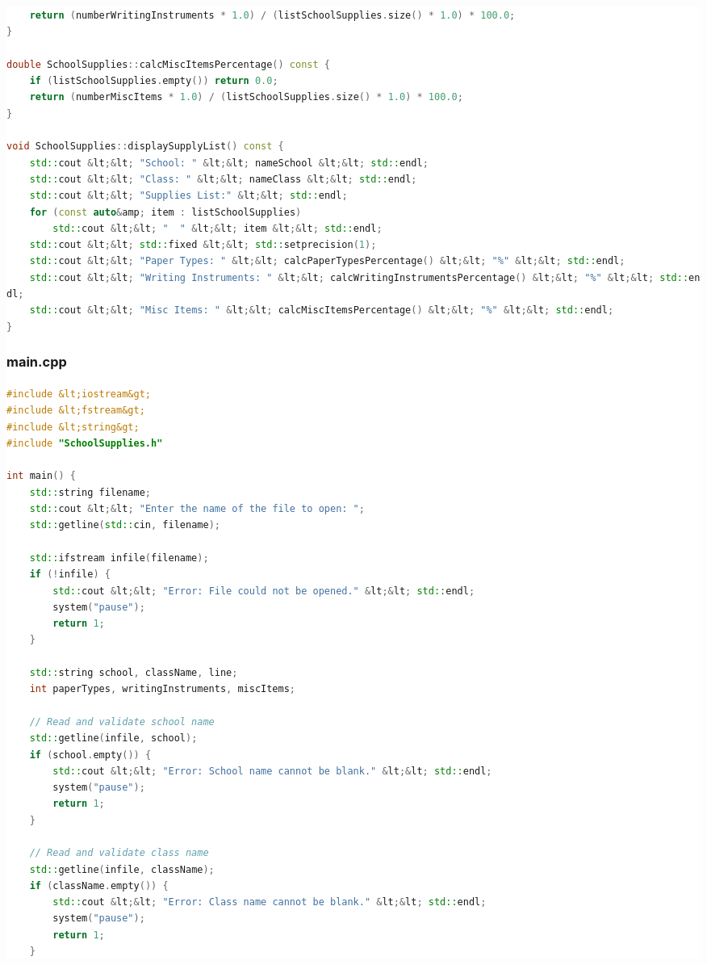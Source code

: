 ```cpp
    return (numberWritingInstruments * 1.0) / (listSchoolSupplies.size() * 1.0) * 100.0;
}

double SchoolSupplies::calcMiscItemsPercentage() const {
    if (listSchoolSupplies.empty()) return 0.0;
    return (numberMiscItems * 1.0) / (listSchoolSupplies.size() * 1.0) * 100.0;
}

void SchoolSupplies::displaySupplyList() const {
    std::cout &lt;&lt; "School: " &lt;&lt; nameSchool &lt;&lt; std::endl;
    std::cout &lt;&lt; "Class: " &lt;&lt; nameClass &lt;&lt; std::endl;
    std::cout &lt;&lt; "Supplies List:" &lt;&lt; std::endl;
    for (const auto&amp; item : listSchoolSupplies)
        std::cout &lt;&lt; "  " &lt;&lt; item &lt;&lt; std::endl;
    std::cout &lt;&lt; std::fixed &lt;&lt; std::setprecision(1);
    std::cout &lt;&lt; "Paper Types: " &lt;&lt; calcPaperTypesPercentage() &lt;&lt; "%" &lt;&lt; std::endl;
    std::cout &lt;&lt; "Writing Instruments: " &lt;&lt; calcWritingInstrumentsPercentage() &lt;&lt; "%" &lt;&lt; std::endl;
    std::cout &lt;&lt; "Misc Items: " &lt;&lt; calcMiscItemsPercentage() &lt;&lt; "%" &lt;&lt; std::endl;
}
```


### **main.cpp**

```cpp
#include &lt;iostream&gt;
#include &lt;fstream&gt;
#include &lt;string&gt;
#include "SchoolSupplies.h"

int main() {
    std::string filename;
    std::cout &lt;&lt; "Enter the name of the file to open: ";
    std::getline(std::cin, filename);

    std::ifstream infile(filename);
    if (!infile) {
        std::cout &lt;&lt; "Error: File could not be opened." &lt;&lt; std::endl;
        system("pause");
        return 1;
    }

    std::string school, className, line;
    int paperTypes, writingInstruments, miscItems;

    // Read and validate school name
    std::getline(infile, school);
    if (school.empty()) {
        std::cout &lt;&lt; "Error: School name cannot be blank." &lt;&lt; std::endl;
        system("pause");
        return 1;
    }

    // Read and validate class name
    std::getline(infile, className);
    if (className.empty()) {
        std::cout &lt;&lt; "Error: Class name cannot be blank." &lt;&lt; std::endl;
        system("pause");
        return 1;
    }

```